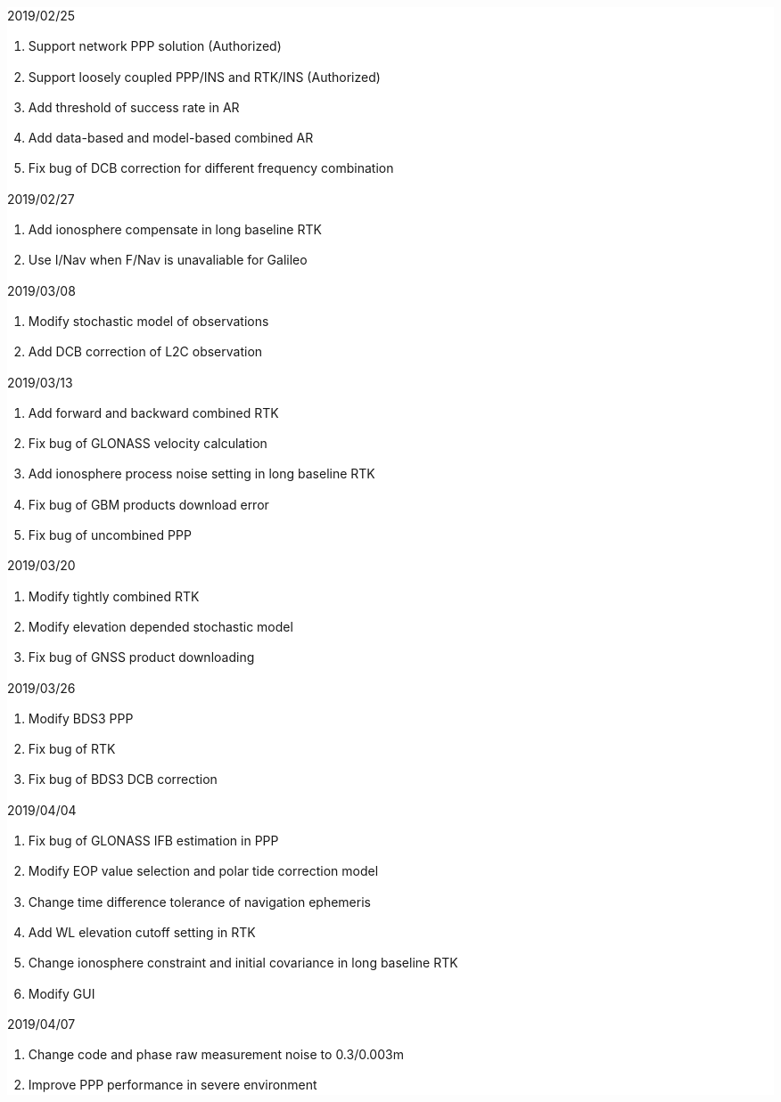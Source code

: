 2019/02/25
   1. Support network PPP solution  (Authorized)
   
   2. Support loosely coupled PPP/INS and RTK/INS (Authorized)
   
   3. Add threshold of success rate in AR
   
   4. Add data-based and model-based combined AR   
   
   6. Fix bug of DCB correction for different frequency combination
   
2019/02/27   
   1. Add ionosphere compensate in long baseline RTK
   
   2. Use I/Nav when F/Nav is unavaliable for Galileo
   
2019/03/08
   1. Modify stochastic model of observations
   
   2. Add DCB correction of L2C observation
   
2019/03/13
   1. Add forward and backward combined RTK
   
   2. Fix bug of GLONASS velocity calculation
   
   3. Add ionosphere process noise setting in long baseline RTK
   
   4. Fix bug of GBM products download error
   
   5. Fix bug of uncombined PPP
   
2019/03/20
   1. Modify tightly combined RTK
   
   2. Modify elevation depended stochastic model
   
   3. Fix bug of GNSS product downloading
   
2019/03/26
   1. Modify BDS3 PPP
   
   2. Fix bug of RTK
   
   3. Fix bug of BDS3 DCB correction
   
2019/04/04
   1. Fix bug of GLONASS IFB estimation in PPP
   
   2. Modify EOP value selection and polar tide correction model
   
   3. Change time difference tolerance of navigation ephemeris
   
   4. Add WL elevation cutoff setting in RTK
   
   5. Change ionosphere constraint and initial covariance in long baseline RTK
   
   6. Modify GUI

2019/04/07
   1. Change code and phase raw measurement noise to 0.3/0.003m
   
   2. Improve PPP performance in severe environment
   